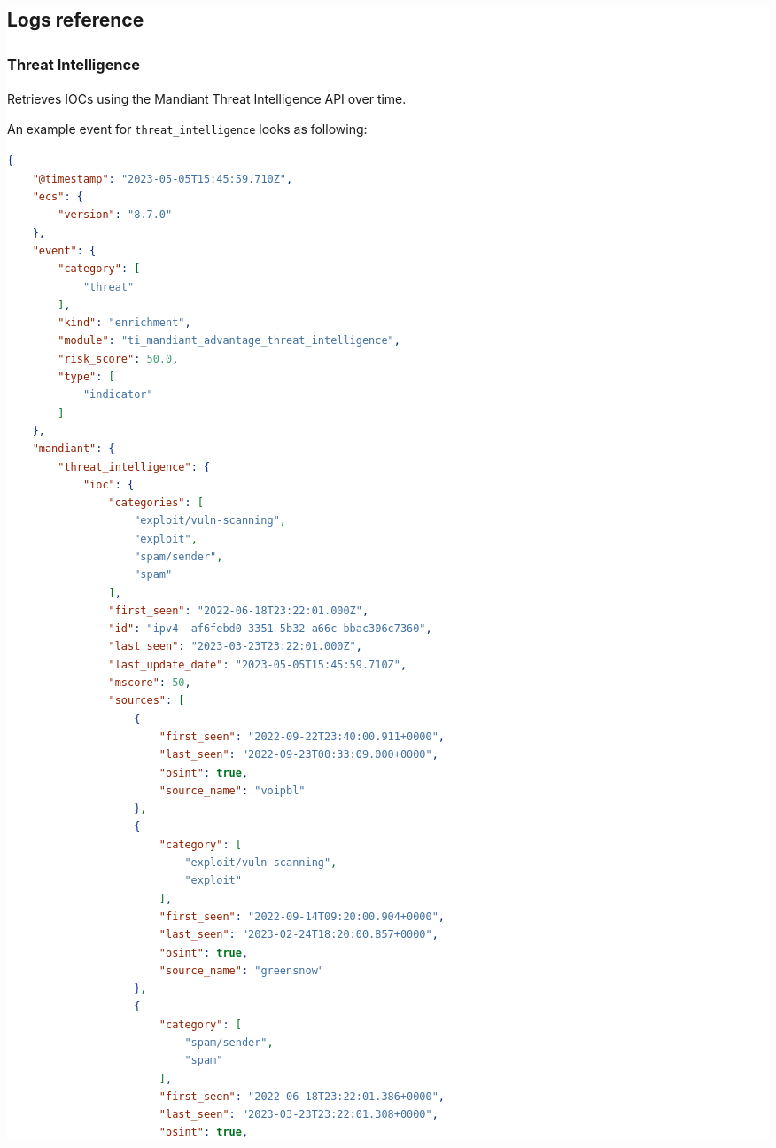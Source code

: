 ## Logs reference

### Threat Intelligence

Retrieves IOCs using the Mandiant Threat Intelligence API over time.

An example event for `threat_intelligence` looks as following:

```json
{
    "@timestamp": "2023-05-05T15:45:59.710Z",
    "ecs": {
        "version": "8.7.0"
    },
    "event": {
        "category": [
            "threat"
        ],
        "kind": "enrichment",
        "module": "ti_mandiant_advantage_threat_intelligence",
        "risk_score": 50.0,
        "type": [
            "indicator"
        ]
    },
    "mandiant": {
        "threat_intelligence": {
            "ioc": {
                "categories": [
                    "exploit/vuln-scanning",
                    "exploit",
                    "spam/sender",
                    "spam"
                ],
                "first_seen": "2022-06-18T23:22:01.000Z",
                "id": "ipv4--af6febd0-3351-5b32-a66c-bbac306c7360",
                "last_seen": "2023-03-23T23:22:01.000Z",
                "last_update_date": "2023-05-05T15:45:59.710Z",
                "mscore": 50,
                "sources": [
                    {
                        "first_seen": "2022-09-22T23:40:00.911+0000",
                        "last_seen": "2022-09-23T00:33:09.000+0000",
                        "osint": true,
                        "source_name": "voipbl"
                    },
                    {
                        "category": [
                            "exploit/vuln-scanning",
                            "exploit"
                        ],
                        "first_seen": "2022-09-14T09:20:00.904+0000",
                        "last_seen": "2023-02-24T18:20:00.857+0000",
                        "osint": true,
                        "source_name": "greensnow"
                    },
                    {
                        "category": [
                            "spam/sender",
                            "spam"
                        ],
                        "first_seen": "2022-06-18T23:22:01.386+0000",
                        "last_seen": "2023-03-23T23:22:01.308+0000",
                        "osint": true,
```